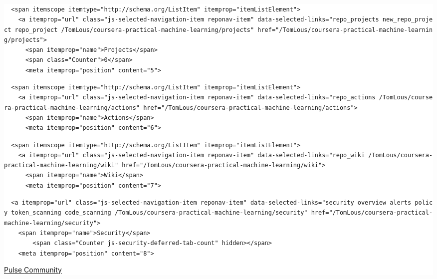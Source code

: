 
      <span itemscope itemtype="http://schema.org/ListItem" itemprop="itemListElement">
        <a itemprop="url" class="js-selected-navigation-item reponav-item" data-selected-links="repo_projects new_repo_project repo_project /TomLous/coursera-practical-machine-learning/projects" href="/TomLous/coursera-practical-machine-learning/projects">
          <span itemprop="name">Projects</span>
          <span class="Counter">0</span>
          <meta itemprop="position" content="5">
</a>      </span>

      <span itemscope itemtype="http://schema.org/ListItem" itemprop="itemListElement">
        <a itemprop="url" class="js-selected-navigation-item reponav-item" data-selected-links="repo_actions /TomLous/coursera-practical-machine-learning/actions" href="/TomLous/coursera-practical-machine-learning/actions">
          <span itemprop="name">Actions</span>
          <meta itemprop="position" content="6">
</a>      </span>

      <span itemscope itemtype="http://schema.org/ListItem" itemprop="itemListElement">
        <a itemprop="url" class="js-selected-navigation-item reponav-item" data-selected-links="repo_wiki /TomLous/coursera-practical-machine-learning/wiki" href="/TomLous/coursera-practical-machine-learning/wiki">
          <span itemprop="name">Wiki</span>
          <meta itemprop="position" content="7">
</a>      </span>

      <a itemprop="url" class="js-selected-navigation-item reponav-item" data-selected-links="security overview alerts policy token_scanning code_scanning /TomLous/coursera-practical-machine-learning/security" href="/TomLous/coursera-practical-machine-learning/security">
        <span itemprop="name">Security</span>
            <span class="Counter js-security-deferred-tab-count" hidden></span>
        <meta itemprop="position" content="8">
</a>
      <a class="js-selected-navigation-item reponav-item" data-selected-links="pulse /TomLous/coursera-practical-machine-learning/pulse" href="/TomLous/coursera-practical-machine-learning/pulse">
        Pulse
</a>
      <span itemscope itemtype="http://schema.org/ListItem" itemprop="itemListElement">
        <a itemprop="url" class="js-selected-navigation-item reponav-item" data-selected-links="community /TomLous/coursera-practical-machine-learning/community" href="/TomLous/coursera-practical-machine-learning/community">
          Community
</a>      </span>

  </nav>
</div>


  </div>

  

  <include-fragment class="js-notification-shelf-include-fragment" data-base-src="https://github.com/notifications/beta/shelf"></include-fragment>

